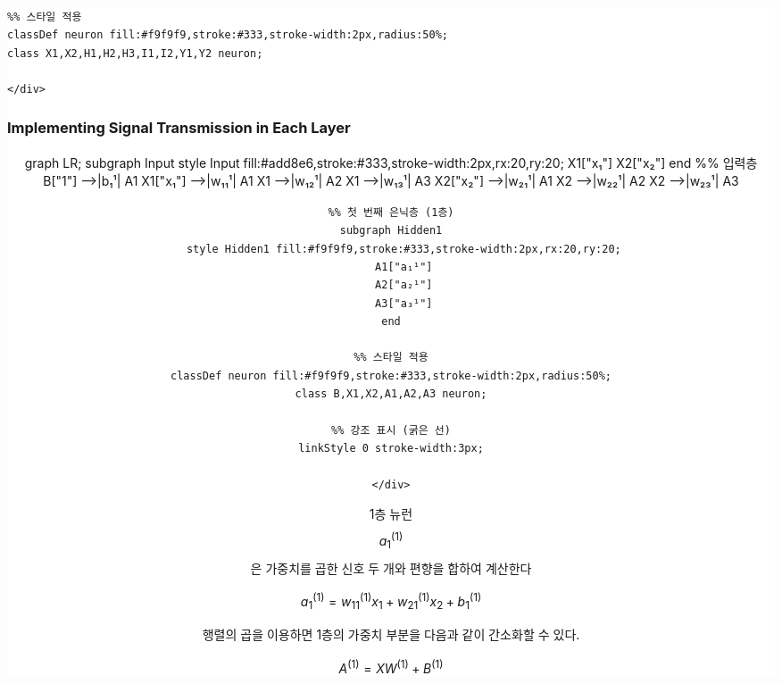     %% 스타일 적용
    classDef neuron fill:#f9f9f9,stroke:#333,stroke-width:2px,radius:50%;
    class X1,X2,H1,H2,H3,I1,I2,Y1,Y2 neuron;

    </div>
</div>

### Implementing Signal Transmission in Each Layer


<div style="text-align: center;">
    <div class="mermaid">
        graph LR;
    subgraph Input
        style Input fill:#add8e6,stroke:#333,stroke-width:2px,rx:20,ry:20;
        X1["x₁"]
        X2["x₂"]
    end
    %% 입력층
    B["1"] -->|b₁¹| A1
    X1["x₁"] -->|w₁₁¹| A1
    X1 -->|w₁₂¹| A2
    X1 -->|w₁₃¹| A3
    X2["x₂"] -->|w₂₁¹| A1
    X2 -->|w₂₂¹| A2
    X2 -->|w₂₃¹| A3

    %% 첫 번째 은닉층 (1층)
    subgraph Hidden1
        style Hidden1 fill:#f9f9f9,stroke:#333,stroke-width:2px,rx:20,ry:20;
        A1["a₁¹"]
        A2["a₂¹"]
        A3["a₃¹"]
    end

    %% 스타일 적용
    classDef neuron fill:#f9f9f9,stroke:#333,stroke-width:2px,radius:50%;
    class B,X1,X2,A1,A2,A3 neuron;

    %% 강조 표시 (굵은 선)
    linkStyle 0 stroke-width:3px;

    </div>
</div>


1층 뉴런 $$a_1^{(1)}$$ 은 가중치를 곱한 신호 두 개와 편향을 합하여 계산한다

$$
a_1^{(1)} = w_{11}^{(1)} x_1 + w_{21}^{(1)} x_2 + b_1^{(1)}
$$


행렬의 곱을 이용하면 1층의 가중치 부분을 다음과 같이 간소화할 수 있다.

$$
A^{(1)} = X W^{(1)} + B^{(1)}
$$
